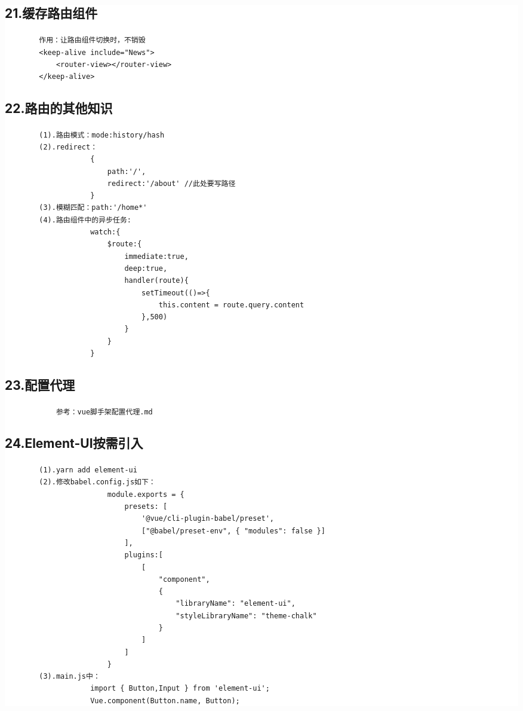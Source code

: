 ## 21.缓存路由组件

			作用：让路由组件切换时，不销毁
			<keep-alive include="News">
				<router-view></router-view>
			</keep-alive>

## 22.路由的其他知识

			(1).路由模式：mode:history/hash
			(2).redirect：
						{
							path:'/',
							redirect:'/about' //此处要写路径
						}
			(3).模糊匹配：path:'/home*'
			(4).路由组件中的异步任务:
						watch:{
							$route:{
								immediate:true,
								deep:true,
								handler(route){
									setTimeout(()=>{
										this.content = route.query.content
									},500)
								}
							}
						}

## 23.配置代理

				参考：vue脚手架配置代理.md

## 24.Element-UI按需引入

			(1).yarn add element-ui
			(2).修改babel.config.js如下：
							module.exports = {
								presets: [
									'@vue/cli-plugin-babel/preset',
									["@babel/preset-env", { "modules": false }]
								],
								plugins:[
									[
										"component",
										{
											"libraryName": "element-ui",
											"styleLibraryName": "theme-chalk"
										}
									]
								]
							}
			(3).main.js中：
						import { Button,Input } from 'element-ui';
						Vue.component(Button.name, Button);

